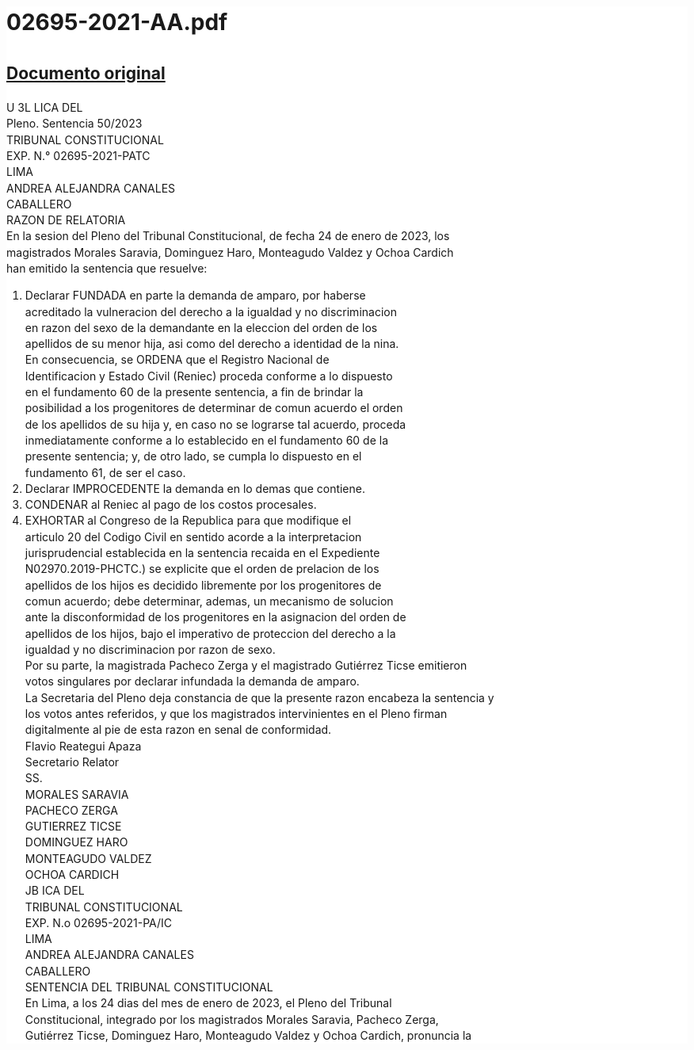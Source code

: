 
02695-2021-AA.pdf
=================
  
[Documento original](https://tc.gob.pe/jurisprudencia/2023/02695-2021-AA.pdf)  
---  
U 3L LICA DEL  
Pleno. Sentencia 50/2023  
TRIBUNAL CONSTITUCIONAL  
EXP. N.° 02695-2021-PATC  
LIMA  
ANDREA ALEJANDRA CANALES  
CABALLERO  
RAZON DE RELATORIA  
En la sesion del Pleno del Tribunal Constitucional, de fecha 24 de enero de 2023, los  
magistrados Morales Saravia, Dominguez Haro, Monteagudo Valdez y Ochoa Cardich  
han emitido la sentencia que resuelve:  
1. Declarar FUNDADA en parte la demanda de amparo, por haberse  
acreditado la vulneracion del derecho a la igualdad y no discriminacion  
en razon del sexo de la demandante en la eleccion del orden de los  
apellidos de su menor hija, asi como del derecho a identidad de la nina.  
En consecuencia, se ORDENA que el Registro Nacional de  
Identificacion y Estado Civil (Reniec) proceda conforme a lo dispuesto  
en el fundamento 60 de la presente sentencia, a fin de brindar la  
posibilidad a los progenitores de determinar de comun acuerdo el orden  
de los apellidos de su hija y, en caso no se lograrse tal acuerdo, proceda  
inmediatamente conforme a lo establecido en el fundamento 60 de la  
presente sentencia; y, de otro lado, se cumpla lo dispuesto en el  
fundamento 61, de ser el caso.  
2. Declarar IMPROCEDENTE la demanda en lo demas que contiene.  
3. CONDENAR al Reniec al pago de los costos procesales.  
4. EXHORTAR al Congreso de la Republica para que modifique el  
articulo 20 del Codigo Civil en sentido acorde a la interpretacion  
jurisprudencial establecida en la sentencia recaida en el Expediente  
N02970.2019-PHCTC.) se explicite que el orden de prelacion de los  
apellidos de los hijos es decidido libremente por los progenitores de  
comun acuerdo; debe determinar, ademas, un mecanismo de solucion  
ante la disconformidad de los progenitores en la asignacion del orden de  
apellidos de los hijos, bajo el imperativo de proteccion del derecho a la  
igualdad y no discriminacion por razon de sexo.  
Por su parte, la magistrada Pacheco Zerga y el magistrado Gutiérrez Ticse emitieron  
votos singulares por declarar infundada la demanda de amparo.  
La Secretaria del Pleno deja constancia de que la presente razon encabeza la sentencia y  
los votos antes referidos, y que los magistrados intervinientes en el Pleno firman  
digitalmente al pie de esta razon en senal de conformidad.  
Flavio Reategui Apaza  
Secretario Relator  
SS.  
MORALES SARAVIA  
PACHECO ZERGA  
GUTIERREZ TICSE  
DOMINGUEZ HARO  
MONTEAGUDO VALDEZ  
OCHOA CARDICH  
JB ICA DEL  
TRIBUNAL CONSTITUCIONAL  
EXP. N.o 02695-2021-PA/IC  
LIMA  
ANDREA ALEJANDRA CANALES  
CABALLERO  
SENTENCIA DEL TRIBUNAL CONSTITUCIONAL  
En Lima, a los 24 dias del mes de enero de 2023, el Pleno del Tribunal  
Constitucional, integrado por los magistrados Morales Saravia, Pacheco Zerga,  
Gutiérrez Ticse, Dominguez Haro, Monteagudo Valdez y Ochoa Cardich, pronuncia la  
